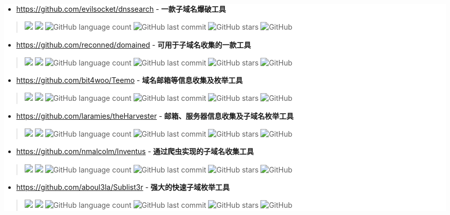- https://github.com/evilsocket/dnssearch - **一款子域名爆破工具**

> ![](https://img.shields.io/badge/评分-%E2%98%85%E2%98%85%E2%98%85%E2%98%85-yellow?style=flat-square)  ![](https://img.shields.io/badge/主语言-Go-blue?style=flat-square)  ![GitHub language count](https://img.shields.io/github/languages/count/evilsocket/dnssearch?style=flat-square&label=语言数量)    ![GitHub last commit](https://img.shields.io/github/last-commit/evilsocket/dnssearch?style=flat-square&label=上次提交)    ![GitHub stars](https://img.shields.io/github/stars/evilsocket/dnssearch?style=flat-square&label=start数量)    ![GitHub](https://img.shields.io/github/license/evilsocket/dnssearch?style=flat-square&label=开源协议)

- https://github.com/reconned/domained - **可用于子域名收集的一款工具**

> ![](https://img.shields.io/badge/评分-%E2%98%85%E2%98%85%E2%98%85%E2%98%85%E2%98%85-yellow?style=flat-square)  ![](https://img.shields.io/badge/主语言-Python-blue?style=flat-square)  ![GitHub language count](https://img.shields.io/github/languages/count/reconned/domained?style=flat-square&label=语言数量)    ![GitHub last commit](https://img.shields.io/github/last-commit/reconned/domained?style=flat-square&label=上次提交)    ![GitHub stars](https://img.shields.io/github/stars/reconned/domained?style=flat-square&label=start数量)    ![GitHub](https://img.shields.io/github/license/reconned/domained?style=flat-square&label=开源协议)

- https://github.com/bit4woo/Teemo - **域名邮箱等信息收集及枚举工具**

> ![](https://img.shields.io/badge/评分-%E2%98%85%E2%98%85%E2%98%85%E2%98%85-yellow?style=flat-square)  ![](https://img.shields.io/badge/主语言-Python-blue?style=flat-square)  ![GitHub language count](https://img.shields.io/github/languages/count/bit4woo/Teemo?style=flat-square&label=语言数量)    ![GitHub last commit](https://img.shields.io/github/last-commit/bit4woo/Teemo?style=flat-square&label=上次提交)    ![GitHub stars](https://img.shields.io/github/stars/bit4woo/Teemo?style=flat-square&label=start数量)    ![GitHub](https://img.shields.io/github/license/bit4woo/Teemo?style=flat-square&label=开源协议)

- https://github.com/laramies/theHarvester - **邮箱、服务器信息收集及子域名枚举工具**

> ![](https://img.shields.io/badge/评分-%E2%98%85%E2%98%85%E2%98%85%E2%98%85-yellow?style=flat-square)  ![](https://img.shields.io/badge/主语言-Python-blue?style=flat-square)  ![GitHub language count](https://img.shields.io/github/languages/count/laramies/theHarvester?style=flat-square&label=语言数量)    ![GitHub last commit](https://img.shields.io/github/last-commit/laramies/theHarvester?style=flat-square&label=上次提交)    ![GitHub stars](https://img.shields.io/github/stars/laramies/theHarvester?style=flat-square&label=start数量)    ![GitHub](https://img.shields.io/github/license/laramies/theHarvester?style=flat-square&label=开源协议)

- https://github.com/nmalcolm/Inventus - **通过爬虫实现的子域名收集工具**

> ![](https://img.shields.io/badge/评分-%E2%98%85%E2%98%85%E2%98%85%E2%98%85-yellow?style=flat-square)  ![](https://img.shields.io/badge/主语言-Python-blue?style=flat-square)  ![GitHub language count](https://img.shields.io/github/languages/count/nmalcolm/Inventus?style=flat-square&label=语言数量)    ![GitHub last commit](https://img.shields.io/github/last-commit/nmalcolm/Inventus?style=flat-square&label=上次提交)    ![GitHub stars](https://img.shields.io/github/stars/nmalcolm/Inventus?style=flat-square&label=start数量)    ![GitHub](https://img.shields.io/github/license/nmalcolm/Inventus?style=flat-square&label=开源协议)

- https://github.com/aboul3la/Sublist3r - **强大的快速子域枚举工具**

> ![](https://img.shields.io/badge/评分-%E2%98%85%E2%98%85%E2%98%85%E2%98%85%E2%98%85-yellow?style=flat-square)  ![](https://img.shields.io/badge/主语言-Python-blue?style=flat-square)  ![GitHub language count](https://img.shields.io/github/languages/count/aboul3la/Sublist3r?style=flat-square&label=语言数量)    ![GitHub last commit](https://img.shields.io/github/last-commit/aboul3la/Sublist3r?style=flat-square&label=上次提交)    ![GitHub stars](https://img.shields.io/github/stars/aboul3la/Sublist3r?style=flat-square&label=start数量)    ![GitHub](https://img.shields.io/github/license/aboul3la/Sublist3r?style=flat-square&label=开源协议)
